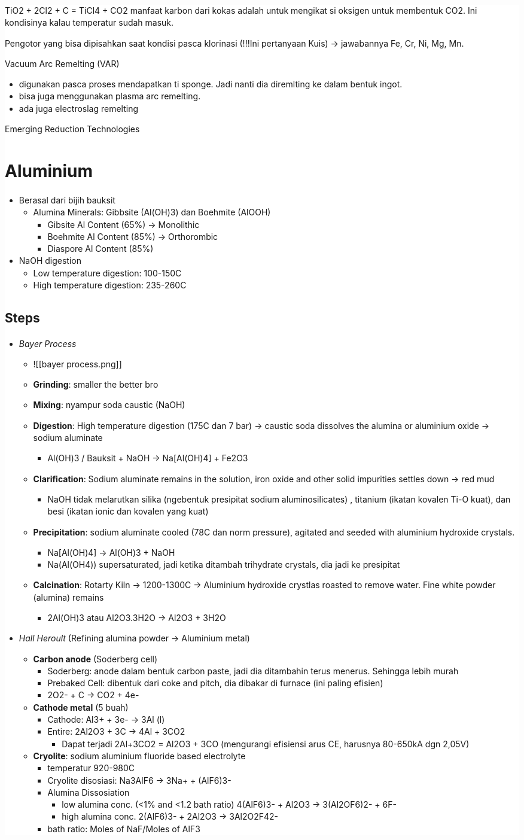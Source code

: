TiO2 + 2Cl2 + C = TiCl4 + CO2
manfaat karbon dari kokas adalah untuk mengikat si oksigen untuk membentuk CO2. Ini kondisinya kalau temperatur sudah masuk. 

Pengotor yang bisa dipisahkan saat kondisi pasca klorinasi (!!!Ini pertanyaan Kuis) -> jawabannya Fe, Cr, Ni, Mg, Mn.

Vacuum Arc Remelting (VAR)
- digunakan pasca proses mendapatkan ti sponge. Jadi nanti dia diremlting ke dalam bentuk ingot.
- bisa juga menggunakan plasma arc remelting. 
- ada juga electroslag remelting

Emerging Reduction Technologies



# Aluminium
- Berasal dari bijih bauksit
	- Alumina Minerals: Gibbsite (Al(OH)3) dan Boehmite (AlOOH)
		- Gibsite Al Content (65%) -> Monolithic
		- Boehmite Al Content (85%) -> Orthorombic
		- Diaspore Al Content (85%)
- NaOH digestion
	- Low temperature digestion: 100-150C
	- High temperature digestion: 235-260C

## Steps
- *Bayer Process*
	- ![[bayer process.png]]

	- **Grinding**: smaller the better bro
	- **Mixing**: nyampur soda caustic (NaOH)
	- **Digestion**: High temperature digestion (175C dan 7 bar) -> caustic soda dissolves the alumina or aluminium oxide -> sodium aluminate
		- Al(OH)3 / Bauksit + NaOH -> Na[Al(OH)4] + Fe2O3
	- **Clarification**: Sodium aluminate remains in the solution, iron oxide and other solid impurities settles down -> red mud
		- NaOH tidak melarutkan silika (ngebentuk presipitat sodium aluminosilicates) , titanium (ikatan kovalen Ti-O kuat), dan besi (ikatan ionic dan kovalen yang kuat)
	- **Precipitation**: sodium aluminate cooled (78C dan norm pressure), agitated and seeded with aluminium hydroxide crystals. 
		- Na[Al(OH)4] -> Al(OH)3 + NaOH
		- Na(Al(OH4)) supersaturated, jadi ketika ditambah trihydrate crystals, dia jadi ke presipitat
	- **Calcination**: Rotarty Kiln -> 1200-1300C -> Aluminium hydroxide crystlas roasted to remove water. Fine white powder (alumina) remains
		- 2Al(OH)3 atau Al2O3.3H2O -> Al2O3 + 3H2O
	
- *Hall Heroult* (Refining alumina powder -> Aluminium metal)
	- **Carbon anode** (Soderberg cell)
		- Soderberg: anode dalam bentuk carbon paste, jadi dia ditambahin terus menerus. Sehingga lebih murah
		- Prebaked Cell: dibentuk dari coke and pitch, dia dibakar di furnace (ini paling efisien)
		- 2O2- + C -> CO2 + 4e-
	- **Cathode metal** (5 buah)
		- Cathode: Al3+ + 3e- -> 3Al (l)
		- Entire: 2Al2O3 + 3C -> 4Al + 3CO2
			- Dapat terjadi 2Al+3CO2 = Al2O3 + 3CO (mengurangi efisiensi arus CE, harusnya 80-650kA dgn 2,05V)
	- **Cryolite**: sodium aluminium fluoride based electrolyte
		- temperatur 920-980C
		- Cryolite disosiasi: Na3AlF6 -> 3Na+ + (AlF6)3-
		- Alumina Dissosiation
			- low alumina conc. (<1% and <1.2 bath ratio) 4(AlF6)3- + Al2O3 -> 3(Al2OF6)2- + 6F-
			- high alumina conc. 2(AlF6)3- + 2Al2O3 -> 3Al2O2F42-
		- bath ratio: Moles of NaF/Moles of AlF3

[^1]: [Site Unreachable](https://drive.google.com/file/d/1sY6uPqZQlgY7gEMRek5Oz38kmcB51oyY/view?usp=sharing)
[^2]: [Site Unreachable](https://drive.google.com/file/d/1UUy3RykiaeAveaCau-SPZXxla75P2YAe/view?usp=sharing)